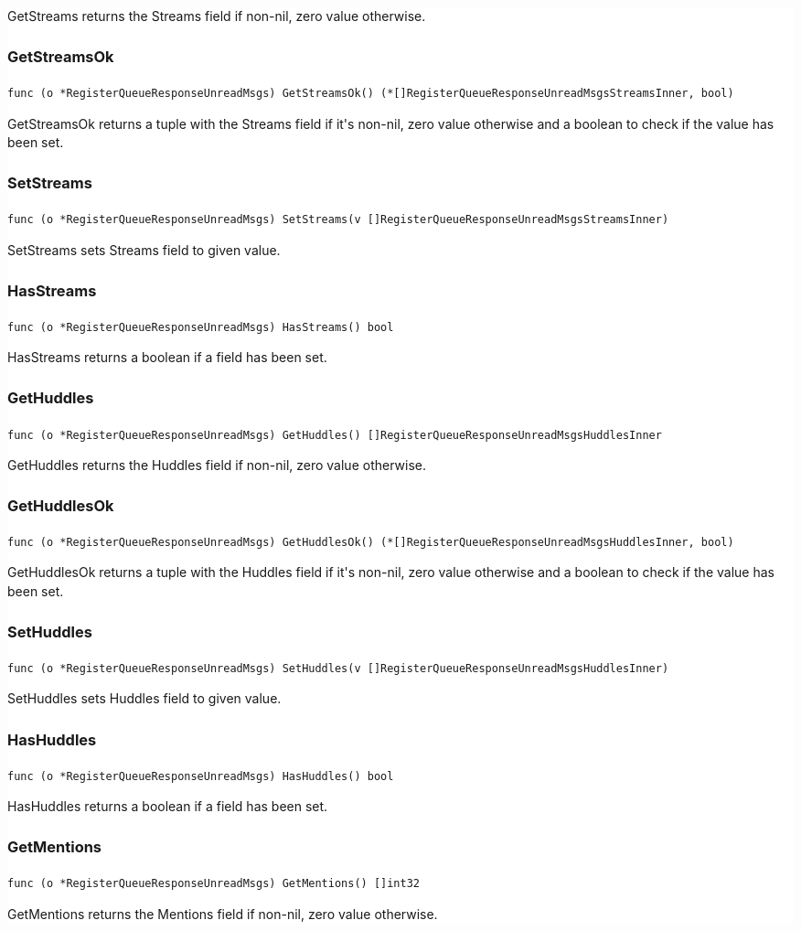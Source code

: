 GetStreams returns the Streams field if non-nil, zero value otherwise.

### GetStreamsOk

`func (o *RegisterQueueResponseUnreadMsgs) GetStreamsOk() (*[]RegisterQueueResponseUnreadMsgsStreamsInner, bool)`

GetStreamsOk returns a tuple with the Streams field if it's non-nil, zero value otherwise
and a boolean to check if the value has been set.

### SetStreams

`func (o *RegisterQueueResponseUnreadMsgs) SetStreams(v []RegisterQueueResponseUnreadMsgsStreamsInner)`

SetStreams sets Streams field to given value.

### HasStreams

`func (o *RegisterQueueResponseUnreadMsgs) HasStreams() bool`

HasStreams returns a boolean if a field has been set.

### GetHuddles

`func (o *RegisterQueueResponseUnreadMsgs) GetHuddles() []RegisterQueueResponseUnreadMsgsHuddlesInner`

GetHuddles returns the Huddles field if non-nil, zero value otherwise.

### GetHuddlesOk

`func (o *RegisterQueueResponseUnreadMsgs) GetHuddlesOk() (*[]RegisterQueueResponseUnreadMsgsHuddlesInner, bool)`

GetHuddlesOk returns a tuple with the Huddles field if it's non-nil, zero value otherwise
and a boolean to check if the value has been set.

### SetHuddles

`func (o *RegisterQueueResponseUnreadMsgs) SetHuddles(v []RegisterQueueResponseUnreadMsgsHuddlesInner)`

SetHuddles sets Huddles field to given value.

### HasHuddles

`func (o *RegisterQueueResponseUnreadMsgs) HasHuddles() bool`

HasHuddles returns a boolean if a field has been set.

### GetMentions

`func (o *RegisterQueueResponseUnreadMsgs) GetMentions() []int32`

GetMentions returns the Mentions field if non-nil, zero value otherwise.
